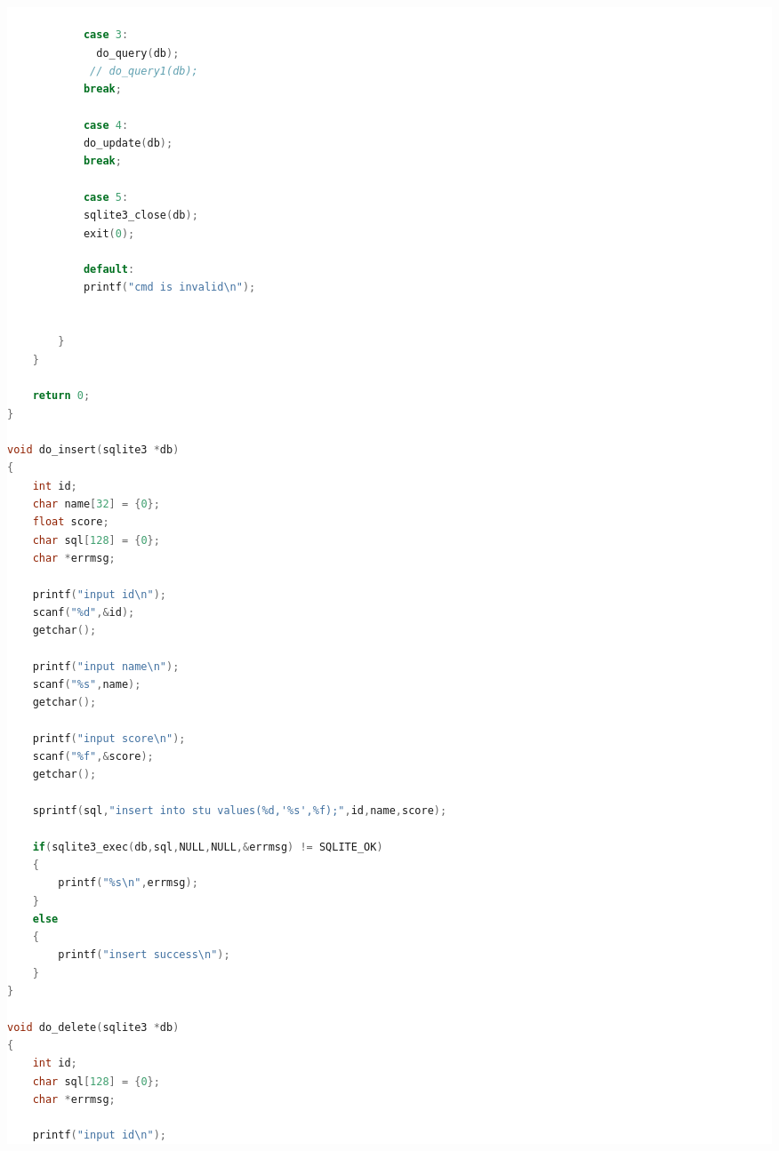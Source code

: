 ```c

			case 3:
			  do_query(db);
			 // do_query1(db);
			break;

			case 4:
			do_update(db);
			break;

			case 5:
			sqlite3_close(db);
			exit(0);

			default:
			printf("cmd is invalid\n");


		}
	}

	return 0;
}

void do_insert(sqlite3 *db)
{
	int id;
	char name[32] = {0};
	float score;
	char sql[128] = {0};
	char *errmsg;

	printf("input id\n");
	scanf("%d",&id);
	getchar();

	printf("input name\n");
	scanf("%s",name);
	getchar();

	printf("input score\n");
	scanf("%f",&score);
	getchar();

	sprintf(sql,"insert into stu values(%d,'%s',%f);",id,name,score);

	if(sqlite3_exec(db,sql,NULL,NULL,&errmsg) != SQLITE_OK)
	{
		printf("%s\n",errmsg);
	}
	else
	{
		printf("insert success\n");
	}
}

void do_delete(sqlite3 *db)
{
	int id;
	char sql[128] = {0};
	char *errmsg;

	printf("input id\n");
```